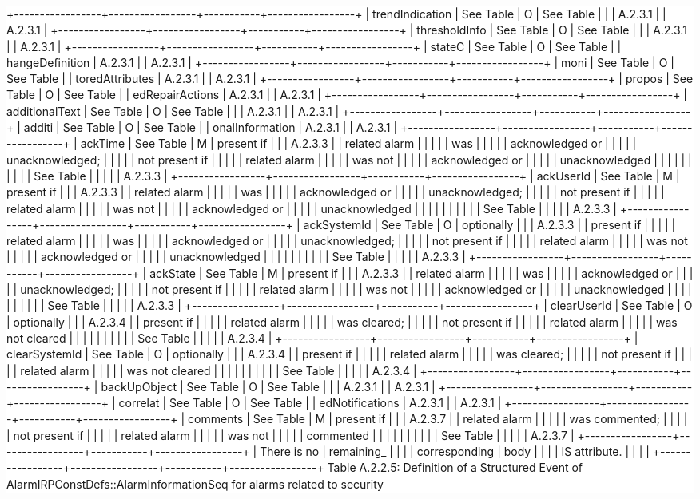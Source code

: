 +-----------------+-----------------+-----------+-----------------+ | trendIndication | See Table | O | See Table | | | A.2.3.1 | | A.2.3.1 | +-----------------+-----------------+-----------+-----------------+ | thresholdInfo | See Table | O | See Table | | | A.2.3.1 | | A.2.3.1 | +-----------------+-----------------+-----------+-----------------+ | stateC | See Table | O | See Table | | hangeDefinition | A.2.3.1 | | A.2.3.1 | +-----------------+-----------------+-----------+-----------------+ | moni | See Table | O | See Table | | toredAttributes | A.2.3.1 | | A.2.3.1 | +-----------------+-----------------+-----------+-----------------+ | propos | See Table | O | See Table | | edRepairActions | A.2.3.1 | | A.2.3.1 | +-----------------+-----------------+-----------+-----------------+ | additionalText | See Table | O | See Table | | | A.2.3.1 | | A.2.3.1 | +-----------------+-----------------+-----------+-----------------+ | additi | See Table | O | See Table | | onalInformation | A.2.3.1 | | A.2.3.1 | +-----------------+-----------------+-----------+-----------------+ | ackTime | See Table | M | present if | | | A.2.3.3 | | related alarm | | | | | was | | | | | acknowledged or | | | | | unacknowledged; | | | | | not present if | | | | | related alarm | | | | | was not | | | | | acknowledged or | | | | | unacknowledged | | | | | | | | | | See Table | | | | | A.2.3.3 | +-----------------+-----------------+-----------+-----------------+ | ackUserId | See Table | M | present if | | | A.2.3.3 | | related alarm | | | | | was | | | | | acknowledged or | | | | | unacknowledged; | | | | | not present if | | | | | related alarm | | | | | was not | | | | | acknowledged or | | | | | unacknowledged | | | | | | | | | | See Table | | | | | A.2.3.3 | +-----------------+-----------------+-----------+-----------------+ | ackSystemId | See Table | O | optionally | | | A.2.3.3 | | present if | | | | | related alarm | | | | | was | | | | | acknowledged or | | | | | unacknowledged; | | | | | not present if | | | | | related alarm | | | | | was not | | | | | acknowledged or | | | | | unacknowledged | | | | | | | | | | See Table | | | | | A.2.3.3 | +-----------------+-----------------+-----------+-----------------+ | ackState | See Table | M | present if | | | A.2.3.3 | | related alarm | | | | | was | | | | | acknowledged or | | | | | unacknowledged; | | | | | not present if | | | | | related alarm | | | | | was not | | | | | acknowledged or | | | | | unacknowledged | | | | | | | | | | See Table | | | | | A.2.3.3 | +-----------------+-----------------+-----------+-----------------+ | clearUserId | See Table | O | optionally | | | A.2.3.4 | | present if | | | | | related alarm | | | | | was cleared; | | | | | not present if | | | | | related alarm | | | | | was not cleared | | | | | | | | | | See Table | | | | | A.2.3.4 | +-----------------+-----------------+-----------+-----------------+ | clearSystemId | See Table | O | optionally | | | A.2.3.4 | | present if | | | | | related alarm | | | | | was cleared; | | | | | not present if | | | | | related alarm | | | | | was not cleared | | | | | | | | | | See Table | | | | | A.2.3.4 | +-----------------+-----------------+-----------+-----------------+ | backUpObject | See Table | O | See Table | | | A.2.3.1 | | A.2.3.1 | +-----------------+-----------------+-----------+-----------------+ | correlat | See Table | O | See Table | | edNotifications | A.2.3.1 | | A.2.3.1 | +-----------------+-----------------+-----------+-----------------+ | comments | See Table | M | present if | | | A.2.3.7 | | related alarm | | | | | was commented; | | | | | not present if | | | | | related alarm | | | | | was not | | | | | commented | | | | | | | | | | See Table | | | | | A.2.3.7 | +-----------------+-----------------+-----------+-----------------+ | There is no | remaining_ | | | | corresponding | body | | | | IS attribute. | | | | +-----------------+-----------------+-----------+-----------------+
Table A.2.2.5: Definition of a Structured Event of
AlarmIRPConstDefs::AlarmInformationSeq for alarms related to security